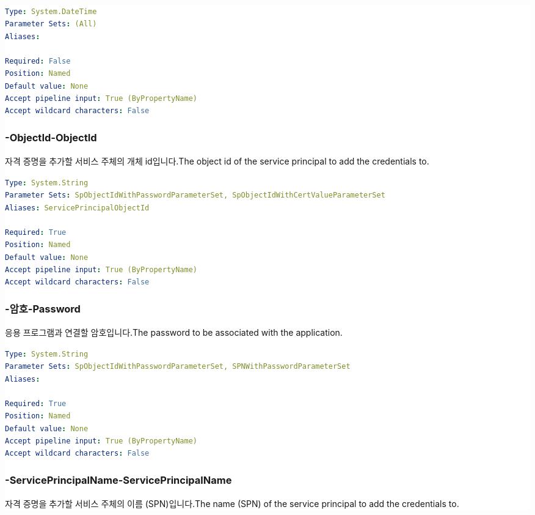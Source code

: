 ```yaml
Type: System.DateTime
Parameter Sets: (All)
Aliases: 

Required: False
Position: Named
Default value: None
Accept pipeline input: True (ByPropertyName)
Accept wildcard characters: False
```

### <span data-ttu-id="84bc0-129">-ObjectId</span><span class="sxs-lookup"><span data-stu-id="84bc0-129">-ObjectId</span></span>
<span data-ttu-id="84bc0-130">자격 증명을 추가할 서비스 주체의 개체 id입니다.</span><span class="sxs-lookup"><span data-stu-id="84bc0-130">The object id of the service principal to add the credentials to.</span></span>

```yaml
Type: System.String
Parameter Sets: SpObjectIdWithPasswordParameterSet, SpObjectIdWithCertValueParameterSet
Aliases: ServicePrincipalObjectId

Required: True
Position: Named
Default value: None
Accept pipeline input: True (ByPropertyName)
Accept wildcard characters: False
```

### <span data-ttu-id="84bc0-131">-암호</span><span class="sxs-lookup"><span data-stu-id="84bc0-131">-Password</span></span>
<span data-ttu-id="84bc0-132">응용 프로그램과 연결할 암호입니다.</span><span class="sxs-lookup"><span data-stu-id="84bc0-132">The password to be associated with the application.</span></span>

```yaml
Type: System.String
Parameter Sets: SpObjectIdWithPasswordParameterSet, SPNWithPasswordParameterSet
Aliases: 

Required: True
Position: Named
Default value: None
Accept pipeline input: True (ByPropertyName)
Accept wildcard characters: False
```

### <span data-ttu-id="84bc0-133">-ServicePrincipalName</span><span class="sxs-lookup"><span data-stu-id="84bc0-133">-ServicePrincipalName</span></span>
<span data-ttu-id="84bc0-134">자격 증명을 추가할 서비스 주체의 이름 (SPN)입니다.</span><span class="sxs-lookup"><span data-stu-id="84bc0-134">The name (SPN) of the service principal to add the credentials to.</span></span>
